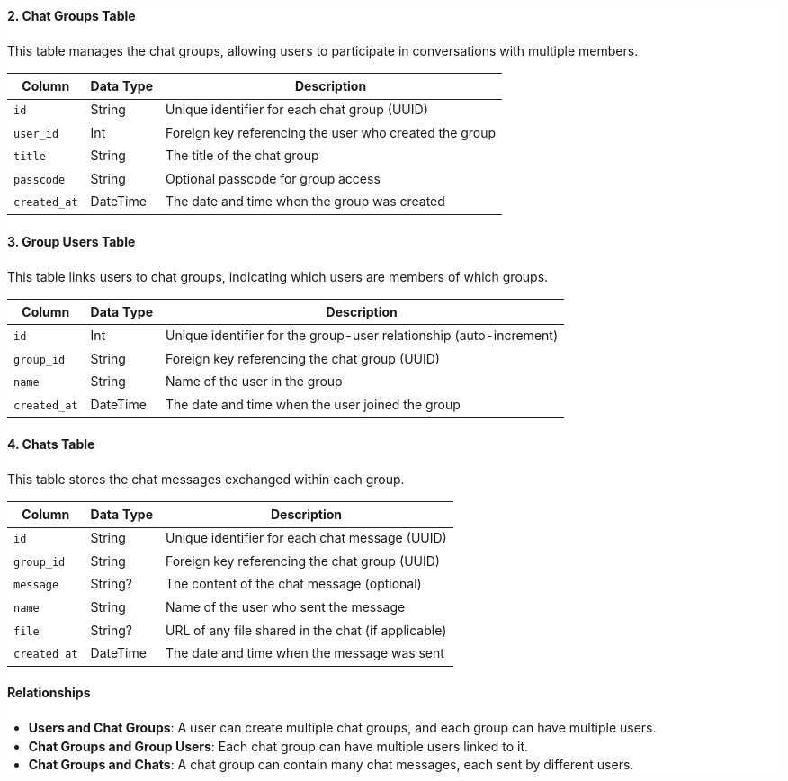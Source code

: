 #### 2. **Chat Groups Table**

This table manages the chat groups, allowing users to participate in conversations with multiple members.

| Column       | Data Type | Description                                            |
| ------------ | --------- | ------------------------------------------------------ |
| `id`         | String    | Unique identifier for each chat group (UUID)           |
| `user_id`    | Int       | Foreign key referencing the user who created the group |
| `title`      | String    | The title of the chat group                            |
| `passcode`   | String    | Optional passcode for group access                     |
| `created_at` | DateTime  | The date and time when the group was created           |

#### 3. **Group Users Table**

This table links users to chat groups, indicating which users are members of which groups.

| Column       | Data Type | Description                                                        |
| ------------ | --------- | ------------------------------------------------------------------ |
| `id`         | Int       | Unique identifier for the group-user relationship (auto-increment) |
| `group_id`   | String    | Foreign key referencing the chat group (UUID)                      |
| `name`       | String    | Name of the user in the group                                      |
| `created_at` | DateTime  | The date and time when the user joined the group                   |

#### 4. **Chats Table**

This table stores the chat messages exchanged within each group.

| Column       | Data Type | Description                                        |
| ------------ | --------- | -------------------------------------------------- |
| `id`         | String    | Unique identifier for each chat message (UUID)     |
| `group_id`   | String    | Foreign key referencing the chat group (UUID)      |
| `message`    | String?   | The content of the chat message (optional)         |
| `name`       | String    | Name of the user who sent the message              |
| `file`       | String?   | URL of any file shared in the chat (if applicable) |
| `created_at` | DateTime  | The date and time when the message was sent        |

#### Relationships

- **Users and Chat Groups**: A user can create multiple chat groups, and each group can have multiple users.
- **Chat Groups and Group Users**: Each chat group can have multiple users linked to it.
- **Chat Groups and Chats**: A chat group can contain many chat messages, each sent by different users.
